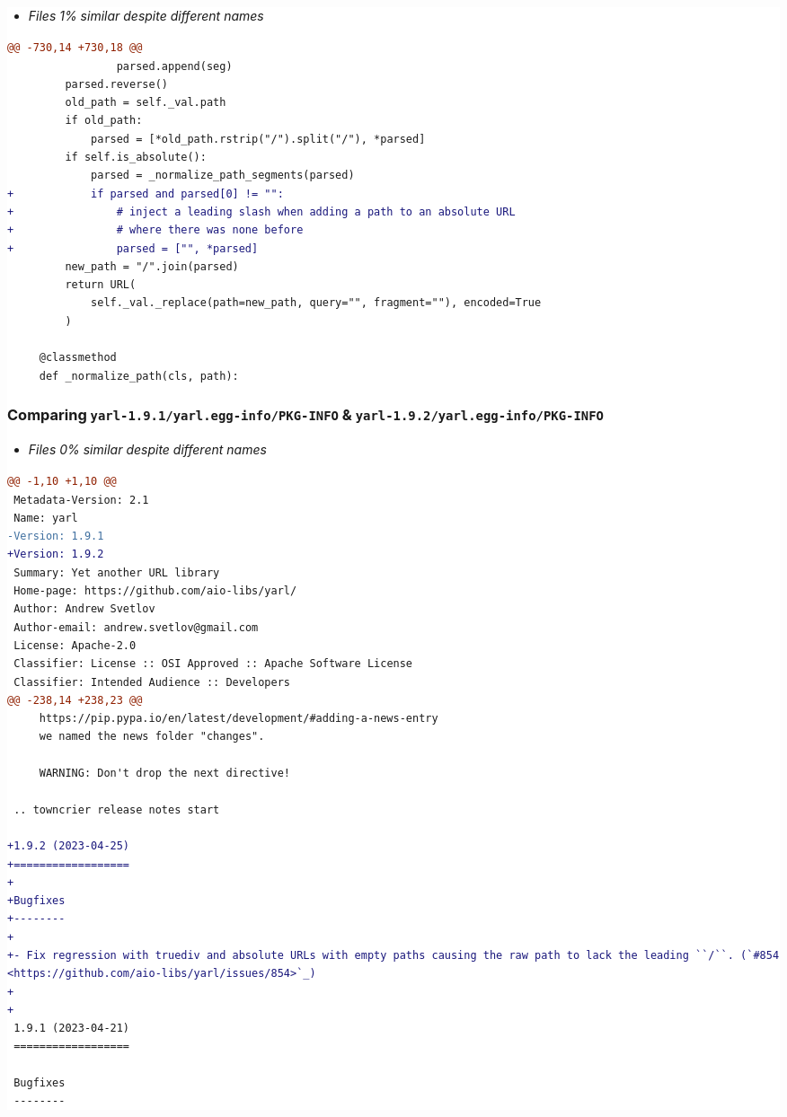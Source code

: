  * *Files 1% similar despite different names*

```diff
@@ -730,14 +730,18 @@
                 parsed.append(seg)
         parsed.reverse()
         old_path = self._val.path
         if old_path:
             parsed = [*old_path.rstrip("/").split("/"), *parsed]
         if self.is_absolute():
             parsed = _normalize_path_segments(parsed)
+            if parsed and parsed[0] != "":
+                # inject a leading slash when adding a path to an absolute URL
+                # where there was none before
+                parsed = ["", *parsed]
         new_path = "/".join(parsed)
         return URL(
             self._val._replace(path=new_path, query="", fragment=""), encoded=True
         )
 
     @classmethod
     def _normalize_path(cls, path):
```

### Comparing `yarl-1.9.1/yarl.egg-info/PKG-INFO` & `yarl-1.9.2/yarl.egg-info/PKG-INFO`

 * *Files 0% similar despite different names*

```diff
@@ -1,10 +1,10 @@
 Metadata-Version: 2.1
 Name: yarl
-Version: 1.9.1
+Version: 1.9.2
 Summary: Yet another URL library
 Home-page: https://github.com/aio-libs/yarl/
 Author: Andrew Svetlov
 Author-email: andrew.svetlov@gmail.com
 License: Apache-2.0
 Classifier: License :: OSI Approved :: Apache Software License
 Classifier: Intended Audience :: Developers
@@ -238,14 +238,23 @@
     https://pip.pypa.io/en/latest/development/#adding-a-news-entry
     we named the news folder "changes".
 
     WARNING: Don't drop the next directive!
 
 .. towncrier release notes start
 
+1.9.2 (2023-04-25)
+==================
+
+Bugfixes
+--------
+
+- Fix regression with truediv and absolute URLs with empty paths causing the raw path to lack the leading ``/``. (`#854 <https://github.com/aio-libs/yarl/issues/854>`_)
+
+
 1.9.1 (2023-04-21)
 ==================
 
 Bugfixes
 --------
```